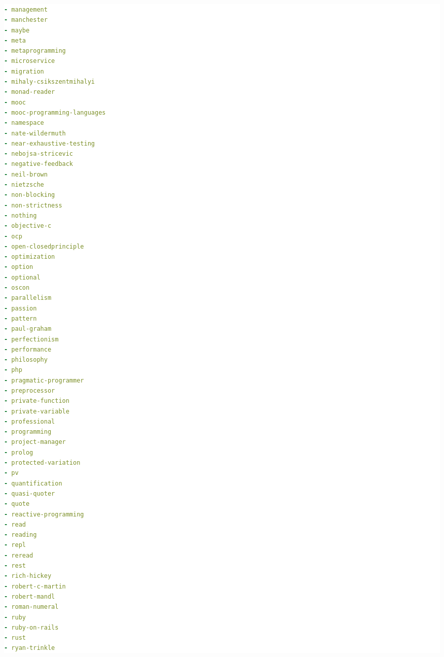 ```yaml
- management
- manchester
- maybe
- meta
- metaprogramming
- microservice
- migration
- mihaly-csikszentmihalyi
- monad-reader
- mooc
- mooc-programming-languages
- namespace
- nate-wildermuth
- near-exhaustive-testing
- nebojsa-stricevic
- negative-feedback
- neil-brown
- nietzsche
- non-blocking
- non-strictness
- nothing
- objective-c
- ocp
- open-closedprinciple
- optimization
- option
- optional
- oscon
- parallelism
- passion
- pattern
- paul-graham
- perfectionism
- performance
- philosophy
- php
- pragmatic-programmer
- preprocessor
- private-function
- private-variable
- professional
- programming
- project-manager
- prolog
- protected-variation
- pv
- quantification
- quasi-quoter
- quote
- reactive-programming
- read
- reading
- repl
- reread
- rest
- rich-hickey
- robert-c-martin
- robert-mandl
- roman-numeral
- ruby
- ruby-on-rails
- rust
- ryan-trinkle
```